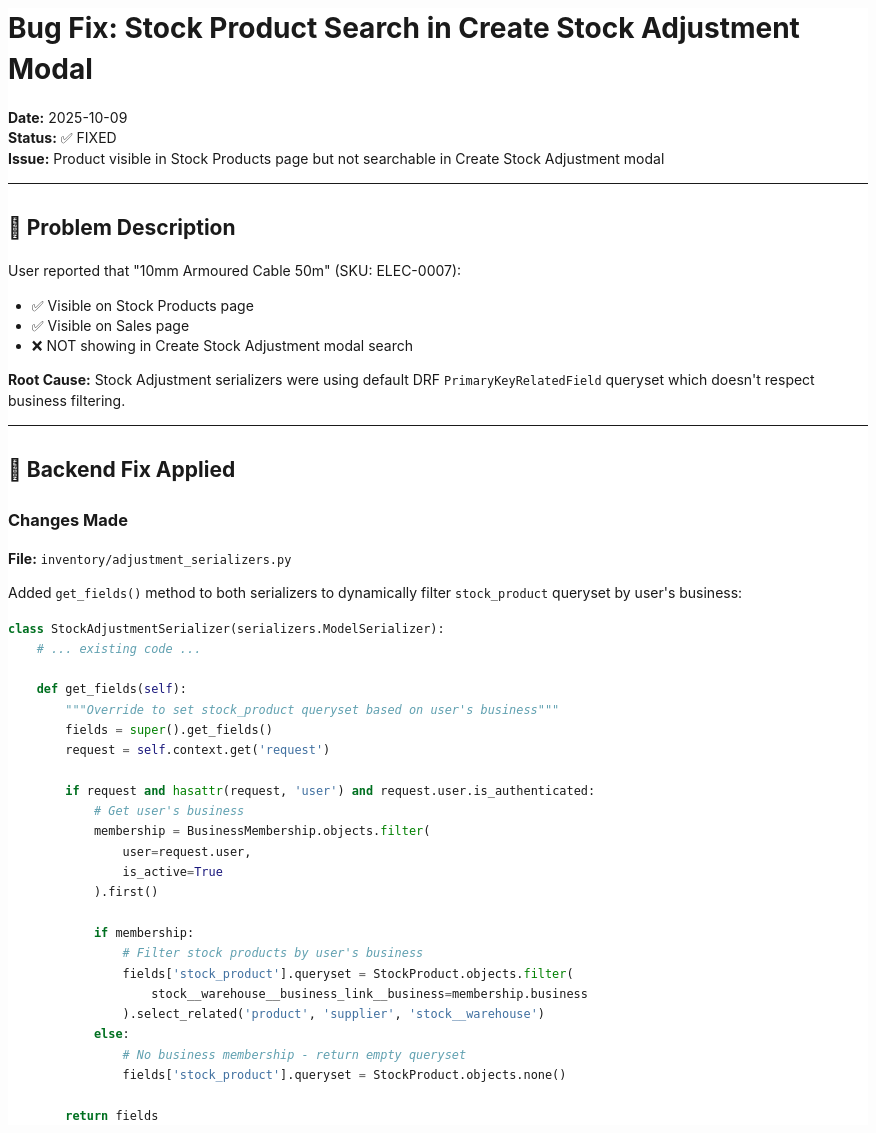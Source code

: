 # Bug Fix: Stock Product Search in Create Stock Adjustment Modal

**Date:** 2025-10-09  
**Status:** ✅ FIXED  
**Issue:** Product visible in Stock Products page but not searchable in Create Stock Adjustment modal

---

## 🐛 Problem Description

User reported that "10mm Armoured Cable 50m" (SKU: ELEC-0007):
- ✅ Visible on Stock Products page
- ✅ Visible on Sales page  
- ❌ NOT showing in Create Stock Adjustment modal search

**Root Cause:** Stock Adjustment serializers were using default DRF `PrimaryKeyRelatedField` queryset which doesn't respect business filtering.

---

## 🔧 Backend Fix Applied

### Changes Made

**File:** `inventory/adjustment_serializers.py`

Added `get_fields()` method to both serializers to dynamically filter `stock_product` queryset by user's business:

```python
class StockAdjustmentSerializer(serializers.ModelSerializer):
    # ... existing code ...
    
    def get_fields(self):
        """Override to set stock_product queryset based on user's business"""
        fields = super().get_fields()
        request = self.context.get('request')
        
        if request and hasattr(request, 'user') and request.user.is_authenticated:
            # Get user's business
            membership = BusinessMembership.objects.filter(
                user=request.user,
                is_active=True
            ).first()
            
            if membership:
                # Filter stock products by user's business
                fields['stock_product'].queryset = StockProduct.objects.filter(
                    stock__warehouse__business_link__business=membership.business
                ).select_related('product', 'supplier', 'stock__warehouse')
            else:
                # No business membership - return empty queryset
                fields['stock_product'].queryset = StockProduct.objects.none()
        
        return fields
```
